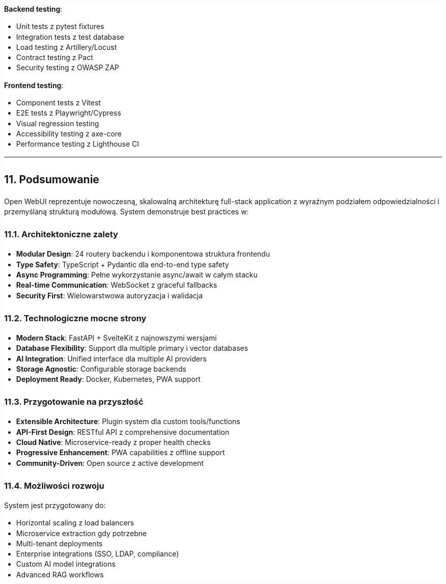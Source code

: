 **Backend testing**:
- Unit tests z pytest fixtures
- Integration tests z test database
- Load testing z Artillery/Locust
- Contract testing z Pact
- Security testing z OWASP ZAP

**Frontend testing**:
- Component tests z Vitest
- E2E tests z Playwright/Cypress
- Visual regression testing
- Accessibility testing z axe-core
- Performance testing z Lighthouse CI

---

## 11. Podsumowanie

Open WebUI reprezentuje nowoczesną, skalowalną architekturę full-stack application z wyraźnym podziałem odpowiedzialności i przemyślaną strukturą modułową. System demonstruje best practices w:

### 11.1. Architektoniczne zalety
- **Modular Design**: 24 routery backendu i komponentowa struktura frontendu
- **Type Safety**: TypeScript + Pydantic dla end-to-end type safety
- **Async Programming**: Pełne wykorzystanie async/await w całym stacku
- **Real-time Communication**: WebSocket z graceful fallbacks
- **Security First**: Wielowarstwowa autoryzacja i walidacja

### 11.2. Technologiczne mocne strony
- **Modern Stack**: FastAPI + SvelteKit z najnowszymi wersjami
- **Database Flexibility**: Support dla multiple primary i vector databases
- **AI Integration**: Unified interface dla multiple AI providers
- **Storage Agnostic**: Configurable storage backends
- **Deployment Ready**: Docker, Kubernetes, PWA support

### 11.3. Przygotowanie na przyszłość
- **Extensible Architecture**: Plugin system dla custom tools/functions
- **API-First Design**: RESTful API z comprehensive documentation
- **Cloud Native**: Microservice-ready z proper health checks
- **Progressive Enhancement**: PWA capabilities z offline support
- **Community-Driven**: Open source z active development

### 11.4. Możliwości rozwoju
System jest przygotowany do:
- Horizontal scaling z load balancers
- Microservice extraction gdy potrzebne
- Multi-tenant deployments
- Enterprise integrations (SSO, LDAP, compliance)
- Custom AI model integrations
- Advanced RAG workflows
